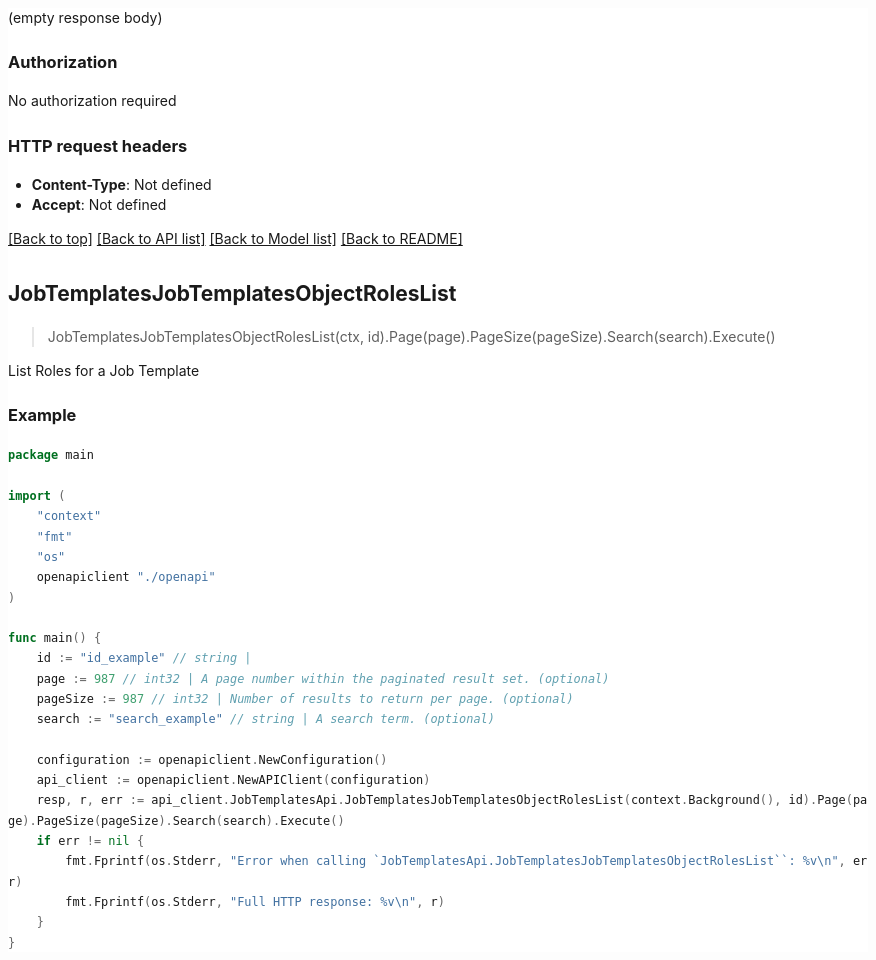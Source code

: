  (empty response body)

### Authorization

No authorization required

### HTTP request headers

- **Content-Type**: Not defined
- **Accept**: Not defined

[[Back to top]](#) [[Back to API list]](../README.md#documentation-for-api-endpoints)
[[Back to Model list]](../README.md#documentation-for-models)
[[Back to README]](../README.md)


## JobTemplatesJobTemplatesObjectRolesList

> JobTemplatesJobTemplatesObjectRolesList(ctx, id).Page(page).PageSize(pageSize).Search(search).Execute()

 List Roles for a Job Template



### Example

```go
package main

import (
    "context"
    "fmt"
    "os"
    openapiclient "./openapi"
)

func main() {
    id := "id_example" // string | 
    page := 987 // int32 | A page number within the paginated result set. (optional)
    pageSize := 987 // int32 | Number of results to return per page. (optional)
    search := "search_example" // string | A search term. (optional)

    configuration := openapiclient.NewConfiguration()
    api_client := openapiclient.NewAPIClient(configuration)
    resp, r, err := api_client.JobTemplatesApi.JobTemplatesJobTemplatesObjectRolesList(context.Background(), id).Page(page).PageSize(pageSize).Search(search).Execute()
    if err != nil {
        fmt.Fprintf(os.Stderr, "Error when calling `JobTemplatesApi.JobTemplatesJobTemplatesObjectRolesList``: %v\n", err)
        fmt.Fprintf(os.Stderr, "Full HTTP response: %v\n", r)
    }
}
```
